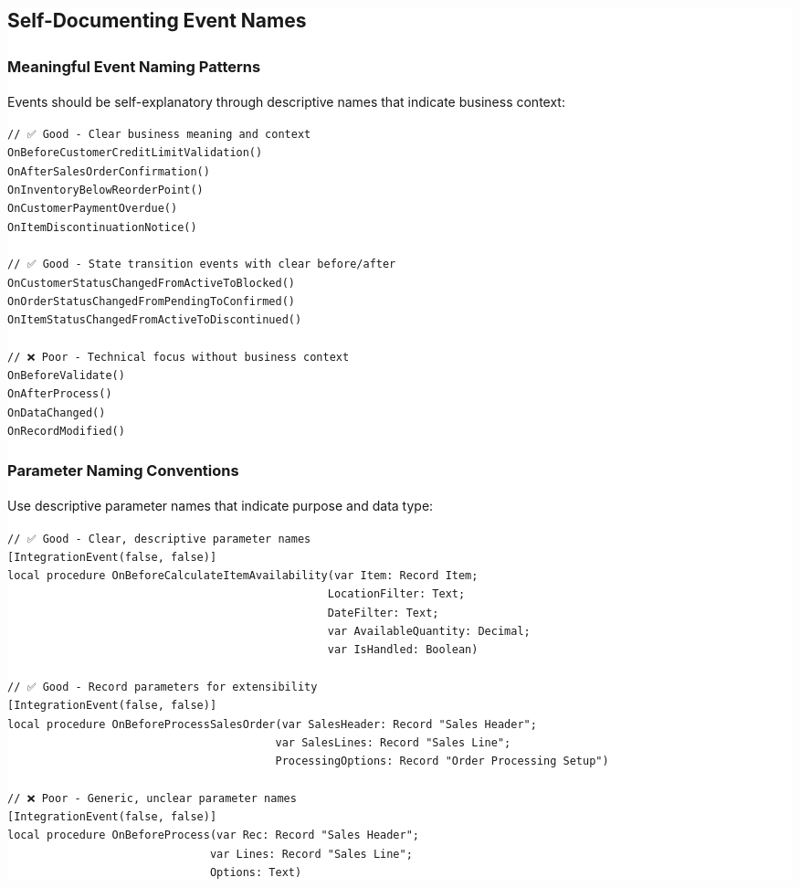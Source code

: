## Self-Documenting Event Names

### Meaningful Event Naming Patterns

Events should be self-explanatory through descriptive names that indicate business context:

```al
// ✅ Good - Clear business meaning and context
OnBeforeCustomerCreditLimitValidation()
OnAfterSalesOrderConfirmation()
OnInventoryBelowReorderPoint()
OnCustomerPaymentOverdue()
OnItemDiscontinuationNotice()

// ✅ Good - State transition events with clear before/after
OnCustomerStatusChangedFromActiveToBlocked()
OnOrderStatusChangedFromPendingToConfirmed()
OnItemStatusChangedFromActiveToDiscontinued()

// ❌ Poor - Technical focus without business context
OnBeforeValidate()
OnAfterProcess()
OnDataChanged()
OnRecordModified()
```

### Parameter Naming Conventions

Use descriptive parameter names that indicate purpose and data type:

```al
// ✅ Good - Clear, descriptive parameter names
[IntegrationEvent(false, false)]
local procedure OnBeforeCalculateItemAvailability(var Item: Record Item; 
                                                 LocationFilter: Text;
                                                 DateFilter: Text;
                                                 var AvailableQuantity: Decimal;
                                                 var IsHandled: Boolean)

// ✅ Good - Record parameters for extensibility
[IntegrationEvent(false, false)]  
local procedure OnBeforeProcessSalesOrder(var SalesHeader: Record "Sales Header";
                                         var SalesLines: Record "Sales Line";
                                         ProcessingOptions: Record "Order Processing Setup")

// ❌ Poor - Generic, unclear parameter names
[IntegrationEvent(false, false)]
local procedure OnBeforeProcess(var Rec: Record "Sales Header"; 
                               var Lines: Record "Sales Line";
                               Options: Text)
```
